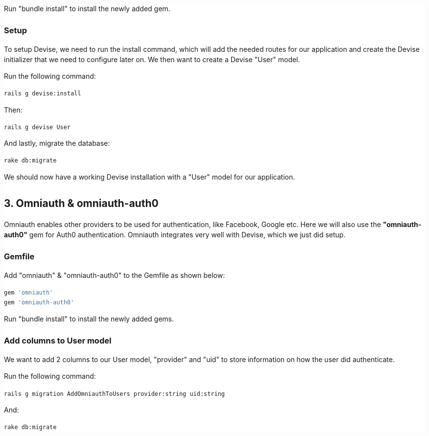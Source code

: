 Run "bundle install" to install the newly added gem.

### Setup

To setup Devise, we need to run the install command, which will add the needed routes for our application and create the Devise initializer that we need to configure later on. 
We then want to create a Devise "User" model.

Run the following command:

```
rails g devise:install
```

Then:

```
rails g devise User
```

And lastly, migrate the database:

```
rake db:migrate
```

We should now have a working Devise installation with a "User" model for our application.



## 3. Omniauth & omniauth-auth0
Omniauth enables other providers to be used for authentication, like Facebook, Google etc. Here we will also use the **"omniauth-auth0"** gem for Auth0 authentication. Omniauth integrates very well with Devise, which we just did setup.

### Gemfile

Add "omniauth" & "omniauth-auth0" to the Gemfile as shown below:

```ruby
gem 'omniauth'
gem 'omniauth-auth0'
```

Run "bundle install" to install the newly added gems.

### Add columns to User model
We want to add 2 columns to our User model, "provider" and "uid" to store information on how the user did authenticate.

Run the following command:
```
rails g migration AddOmniauthToUsers provider:string uid:string
```

And: 
```
rake db:migrate
```
